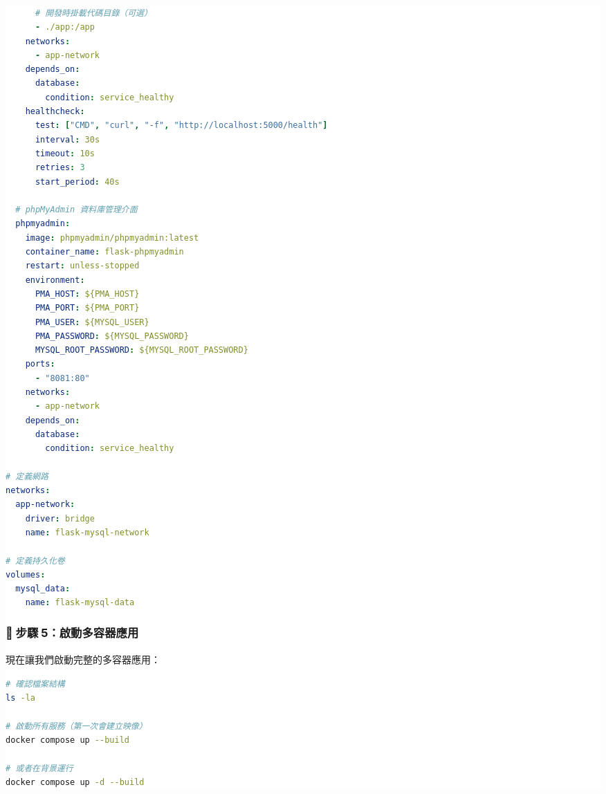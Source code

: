 ```yaml
      # 開發時掛載代碼目錄（可選）
      - ./app:/app
    networks:
      - app-network
    depends_on:
      database:
        condition: service_healthy
    healthcheck:
      test: ["CMD", "curl", "-f", "http://localhost:5000/health"]
      interval: 30s
      timeout: 10s
      retries: 3
      start_period: 40s

  # phpMyAdmin 資料庫管理介面
  phpmyadmin:
    image: phpmyadmin/phpmyadmin:latest
    container_name: flask-phpmyadmin
    restart: unless-stopped
    environment:
      PMA_HOST: ${PMA_HOST}
      PMA_PORT: ${PMA_PORT}
      PMA_USER: ${MYSQL_USER}
      PMA_PASSWORD: ${MYSQL_PASSWORD}
      MYSQL_ROOT_PASSWORD: ${MYSQL_ROOT_PASSWORD}
    ports:
      - "8081:80"
    networks:
      - app-network
    depends_on:
      database:
        condition: service_healthy

# 定義網路
networks:
  app-network:
    driver: bridge
    name: flask-mysql-network

# 定義持久化卷
volumes:
  mysql_data:
    name: flask-mysql-data
```

### 🚀 步驟 5：啟動多容器應用

現在讓我們啟動完整的多容器應用：

```bash
# 確認檔案結構
ls -la

# 啟動所有服務（第一次會建立映像）
docker compose up --build

# 或者在背景運行
docker compose up -d --build
```
